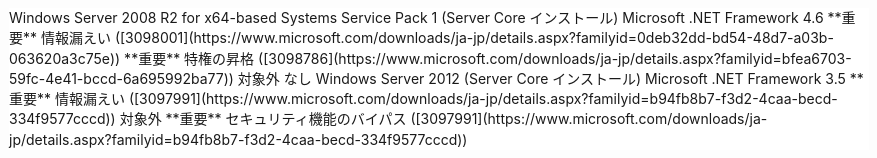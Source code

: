 </td>
</tr>
<tr>
<td style="border:1px solid black;">
Windows Server 2008 R2 for x64-based Systems Service Pack 1 (Server Core インストール)

</td>
<td style="border:1px solid black;">
Microsoft .NET Framework 4.6

</td>
<td style="border:1px solid black;">
**重要**  
情報漏えい  
([3098001](https://www.microsoft.com/downloads/ja-jp/details.aspx?familyid=0deb32dd-bd54-48d7-a03b-063620a3c75e))

</td>
<td style="border:1px solid black;">
**重要**  
特権の昇格  
([3098786](https://www.microsoft.com/downloads/ja-jp/details.aspx?familyid=bfea6703-59fc-4e41-bccd-6a695992ba77))

</td>
<td style="border:1px solid black;">
対象外

</td>
<td style="border:1px solid black;">
なし

</td>
</tr>
<tr>
<td style="border:1px solid black;">
Windows Server 2012 (Server Core インストール)

</td>
<td style="border:1px solid black;">
Microsoft .NET Framework 3.5

</td>
<td style="border:1px solid black;">
**重要**  
情報漏えい  
([3097991](https://www.microsoft.com/downloads/ja-jp/details.aspx?familyid=b94fb8b7-f3d2-4caa-becd-334f9577cccd))

</td>
<td style="border:1px solid black;">
対象外

</td>
<td style="border:1px solid black;">
**重要**  
セキュリティ機能のバイパス  
([3097991](https://www.microsoft.com/downloads/ja-jp/details.aspx?familyid=b94fb8b7-f3d2-4caa-becd-334f9577cccd))
